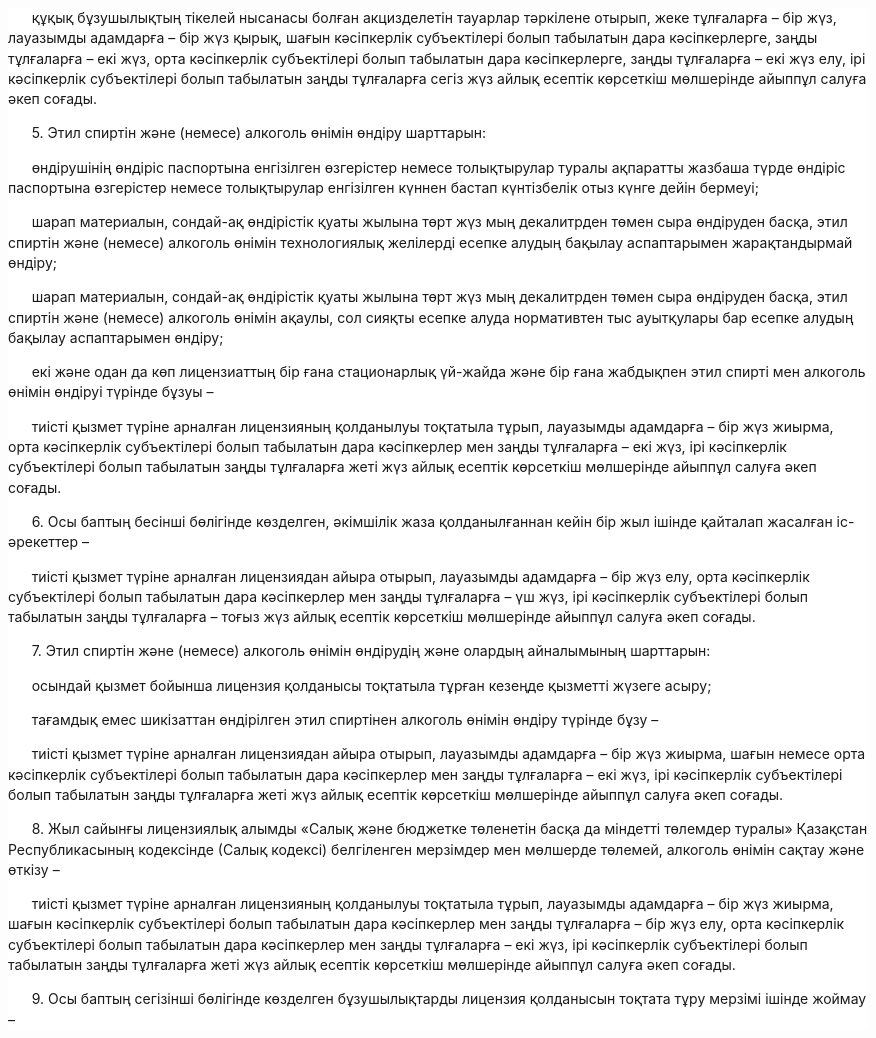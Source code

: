       құқық бұзушылықтың тікелей нысанасы болған акцизделетін тауарлар тәркілене отырып, жеке тұлғаларға – бір жүз, лауазымды адамдарға – бір жүз қырық, шағын кәсіпкерлік субъектілері болып табылатын дара кәсіпкерлерге, заңды тұлғаларға – екі жүз, орта кәсіпкерлік субъектілері болып табылатын дара кәсіпкерлерге, заңды тұлғаларға – екі жүз елу, ірі кәсіпкерлік субъектілері болып табылатын заңды тұлғаларға сегіз жүз айлық есептік көрсеткіш мөлшерінде айыппұл салуға әкеп соғады.

      5. Этил спиртін және (немесе) алкоголь өнімін өндіру шарттарын:

      өндірушінің өндіріс паспортына енгізілген өзгерістер немесе толықтырулар туралы ақпаратты жазбаша түрде өндіріс паспортына өзгерістер немесе толықтырулар енгізілген күннен бастап күнтізбелік отыз күнге дейін бермеуі;

      шарап материалын, сондай-ақ өндірістік қуаты жылына төрт жүз мың декалитрден төмен сыра өндіруден басқа, этил спиртін және (немесе) алкоголь өнімін технологиялық желілерді есепке алудың бақылау аспаптарымен жарақтандырмай өндіру;

      шарап материалын, сондай-ақ өндірістік қуаты жылына төрт жүз мың декалитрден төмен сыра өндіруден басқа, этил спиртін және (немесе) алкоголь өнімін ақаулы, сол сияқты есепке алуда нормативтен тыс ауытқулары бар есепке алудың бақылау аспаптарымен өндіру;

      екi және одан да көп лицензиаттың бiр ғана стационарлық үй-жайда және бір ғана жабдықпен этил спирті мен алкоголь өнімін өндіруі түрінде бұзуы –

      тиісті қызмет түріне арналған лицензияның қолданылуы тоқтатыла тұрып, лауазымды адамдарға – бір жүз жиырма, орта кәсіпкерлік субъектілері болып табылатын дара кәсіпкерлер мен заңды тұлғаларға – екі жүз, ірі кәсіпкерлік субъектілері болып табылатын заңды тұлғаларға жеті жүз айлық есептік көрсеткіш мөлшерінде айыппұл салуға әкеп соғады.

      6. Осы баптың бесінші бөлігінде көзделген, әкімшілік жаза қолданылғаннан кейін бір жыл ішінде қайталап жасалған іс-әрекеттер –

      тиісті қызмет түріне арналған лицензиядан айыра отырып, лауазымды адамдарға – бір жүз елу, орта кәсіпкерлік субъектілері болып табылатын дара кәсіпкерлер мен заңды тұлғаларға – үш жүз, ірі кәсіпкерлік субъектілері болып табылатын заңды тұлғаларға – тоғыз жүз айлық есептік көрсеткіш мөлшерінде айыппұл салуға әкеп соғады.

      7. Этил спиртін және (немесе) алкоголь өнімін өндірудің және олардың айналымының шарттарын:

      осындай қызмет бойынша лицензия қолданысы тоқтатыла тұрған кезеңде қызметті жүзеге асыру;

      тағамдық емес шикізаттан өндірілген этил спиртінен алкоголь өнімін өндіру түрінде бұзу –

      тиісті қызмет түріне арналған лицензиядан айыра отырып, лауазымды адамдарға – бір жүз жиырма, шағын немесе орта кәсіпкерлік субъектілері болып табылатын дара кәсіпкерлер мен заңды тұлғаларға – екі жүз, ірі кәсіпкерлік субъектілері болып табылатын заңды тұлғаларға жеті жүз айлық есептік көрсеткіш мөлшерінде айыппұл салуға әкеп соғады.

      8. Жыл сайынғы лицензиялық алымды «Салық және бюджетке төленетін басқа да міндетті төлемдер туралы» Қазақстан Республикасының кодексінде (Салық кодексі) белгіленген мерзімдер мен мөлшерде төлемей, алкоголь өнімін сақтау және өткізу –

      тиісті қызмет түріне арналған лицензияның қолданылуы тоқтатыла тұрып, лауазымды адамдарға – бір жүз жиырма, шағын кәсіпкерлік субъектілері болып табылатын дара кәсіпкерлер мен заңды тұлғаларға – бір жүз елу, орта кәсіпкерлік субъектілері болып табылатын дара кәсіпкерлер мен заңды тұлғаларға – екі жүз, ірі кәсіпкерлік субъектілері болып табылатын заңды тұлғаларға жеті жүз айлық есептік көрсеткіш мөлшерінде айыппұл салуға әкеп соғады.

      9. Осы баптың сегізінші бөлігінде көзделген бұзушылықтарды лицензия қолданысын тоқтата тұру мерзімі ішінде жоймау –
